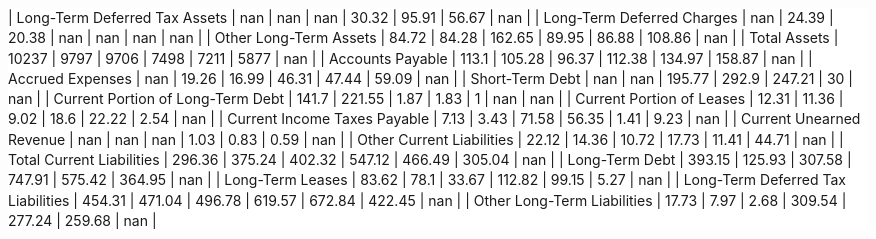 | Long-Term Deferred Tax Assets      |   nan    |         nan    |         nan    |          30.32 |          95.91 |          56.67 |           nan |
| Long-Term Deferred Charges         |   nan    |          24.39 |          20.38 |         nan    |         nan    |         nan    |           nan |
| Other Long-Term Assets             |    84.72 |          84.28 |         162.65 |          89.95 |          86.88 |         108.86 |           nan |
| Total Assets                       | 10237    |        9797    |        9706    |        7498    |        7211    |        5877    |           nan |
| Accounts Payable                   |   113.1  |         105.28 |          96.37 |         112.38 |         134.97 |         158.87 |           nan |
| Accrued Expenses                   |   nan    |          19.26 |          16.99 |          46.31 |          47.44 |          59.09 |           nan |
| Short-Term Debt                    |   nan    |         nan    |         195.77 |         292.9  |         247.21 |          30    |           nan |
| Current Portion of Long-Term Debt  |   141.7  |         221.55 |           1.87 |           1.83 |           1    |         nan    |           nan |
| Current Portion of Leases          |    12.31 |          11.36 |           9.02 |          18.6  |          22.22 |           2.54 |           nan |
| Current Income Taxes Payable       |     7.13 |           3.43 |          71.58 |          56.35 |           1.41 |           9.23 |           nan |
| Current Unearned Revenue           |   nan    |         nan    |         nan    |           1.03 |           0.83 |           0.59 |           nan |
| Other Current Liabilities          |    22.12 |          14.36 |          10.72 |          17.73 |          11.41 |          44.71 |           nan |
| Total Current Liabilities          |   296.36 |         375.24 |         402.32 |         547.12 |         466.49 |         305.04 |           nan |
| Long-Term Debt                     |   393.15 |         125.93 |         307.58 |         747.91 |         575.42 |         364.95 |           nan |
| Long-Term Leases                   |    83.62 |          78.1  |          33.67 |         112.82 |          99.15 |           5.27 |           nan |
| Long-Term Deferred Tax Liabilities |   454.31 |         471.04 |         496.78 |         619.57 |         672.84 |         422.45 |           nan |
| Other Long-Term Liabilities        |    17.73 |           7.97 |           2.68 |         309.54 |         277.24 |         259.68 |           nan |
